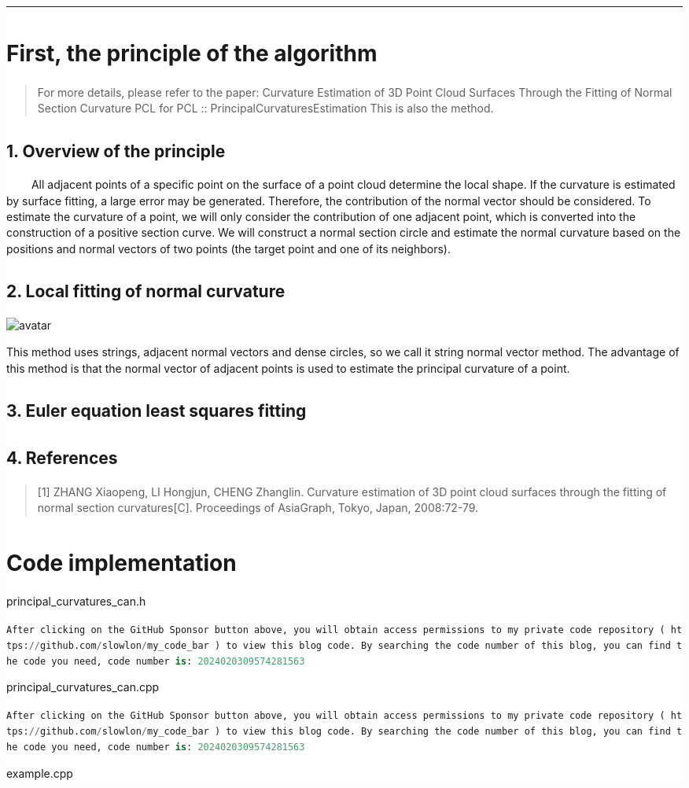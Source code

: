 
--------------------------------------------------------------------------------

#  First, the principle of the algorithm 

>  For more details, please refer to the paper: Curvature Estimation of 3D Point Cloud Surfaces Through the Fitting of Normal Section Curvature PCL for PCL :: PrincipalCurvaturesEstimation This is also the method. 

##  1. Overview of the principle 

    All adjacent points of a specific point on the surface of a point cloud determine the local shape. If the curvature is estimated by surface fitting, a large error may be generated. Therefore, the contribution of the normal vector should be considered. To estimate the curvature of a point, we will only consider the contribution of one adjacent point, which is converted into the construction of a positive section curve. We will construct a normal section circle and estimate the normal curvature based on the positions and normal vectors of two points (the target point and one of its neighbors). 

##  2. Local fitting of normal curvature 

 ![avatar]( 20210430171738193.png) 

This method uses strings, adjacent normal vectors and dense circles, so we call it string normal vector method. The advantage of this method is that the normal vector of adjacent points is used to estimate the principal curvature of a point. 

##  3. Euler equation least squares fitting 

##  4. References 

>  [1] ZHANG Xiaopeng, LI Hongjun, CHENG Zhanglin. Curvature estimation of 3D point cloud surfaces through the fitting of normal section curvatures[C]. Proceedings of AsiaGraph, Tokyo, Japan, 2008:72-79. 

#  Code implementation 

 principal_curvatures_can.h 

  ```python  
After clicking on the GitHub Sponsor button above, you will obtain access permissions to my private code repository ( https://github.com/slowlon/my_code_bar ) to view this blog code. By searching the code number of this blog, you can find the code you need, code number is: 2024020309574281563
  ```  
 principal_curvatures_can.cpp 

  ```python  
After clicking on the GitHub Sponsor button above, you will obtain access permissions to my private code repository ( https://github.com/slowlon/my_code_bar ) to view this blog code. By searching the code number of this blog, you can find the code you need, code number is: 2024020309574281563
  ```  
 example.cpp 
